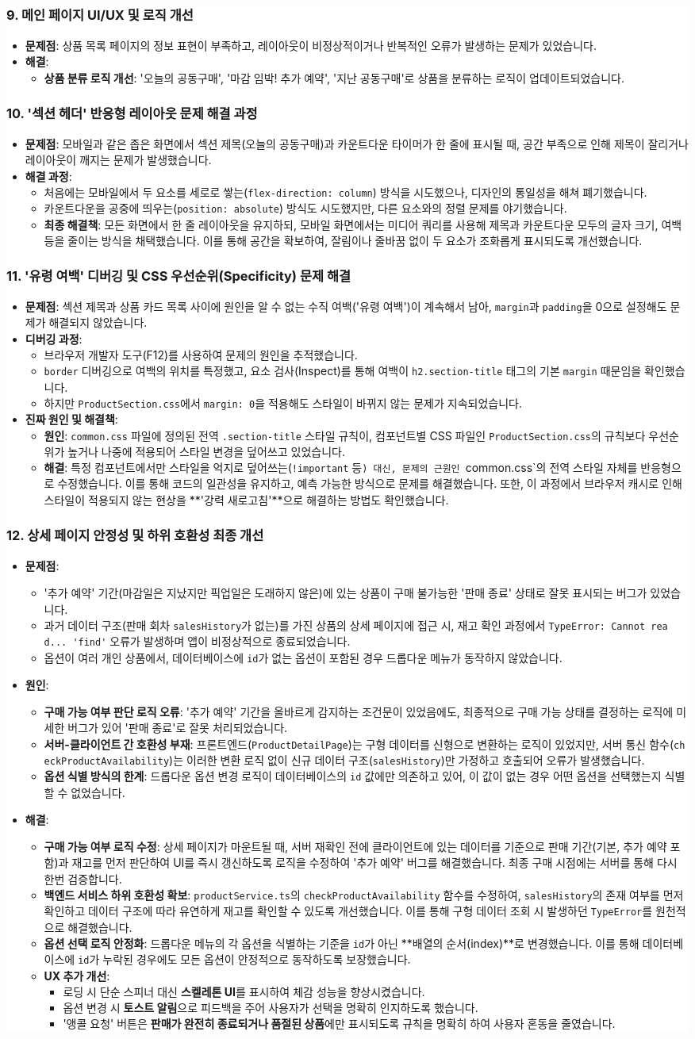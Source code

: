 ### 9. 메인 페이지 UI/UX 및 로직 개선

-   **문제점**: 상품 목록 페이지의 정보 표현이 부족하고, 레이아웃이 비정상적이거나 반복적인 오류가 발생하는 문제가 있었습니다.
-   **해결**:
    -   **상품 분류 로직 개선**: '오늘의 공동구매', '마감 임박! 추가 예약', '지난 공동구매'로 상품을 분류하는 로직이 업데이트되었습니다.

### 10. '섹션 헤더' 반응형 레이아웃 문제 해결 과정

-   **문제점**: 모바일과 같은 좁은 화면에서 섹션 제목(오늘의 공동구매)과 카운트다운 타이머가 한 줄에 표시될 때, 공간 부족으로 인해 제목이 잘리거나 레이아웃이 깨지는 문제가 발생했습니다.
-   **해결 과정**:
    -   처음에는 모바일에서 두 요소를 세로로 쌓는(`flex-direction: column`) 방식을 시도했으나, 디자인의 통일성을 해쳐 폐기했습니다.
    -   카운트다운을 공중에 띄우는(`position: absolute`) 방식도 시도했지만, 다른 요소와의 정렬 문제를 야기했습니다.
    -   **최종 해결책**: 모든 화면에서 한 줄 레이아웃을 유지하되, 모바일 화면에서는 미디어 쿼리를 사용해 제목과 카운트다운 모두의 글자 크기, 여백 등을 줄이는 방식을 채택했습니다. 이를 통해 공간을 확보하여, 잘림이나 줄바꿈 없이 두 요소가 조화롭게 표시되도록 개선했습니다.

### 11. '유령 여백' 디버깅 및 CSS 우선순위(Specificity) 문제 해결

-   **문제점**: 섹션 제목과 상품 카드 목록 사이에 원인을 알 수 없는 수직 여백('유령 여백')이 계속해서 남아, `margin`과 `padding`을 0으로 설정해도 문제가 해결되지 않았습니다.
-   **디버깅 과정**:
    -   브라우저 개발자 도구(F12)를 사용하여 문제의 원인을 추적했습니다.
    -   `border` 디버깅으로 여백의 위치를 특정했고, 요소 검사(Inspect)를 통해 여백이 `h2.section-title` 태그의 기본 `margin` 때문임을 확인했습니다.
    -   하지만 `ProductSection.css`에서 `margin: 0`을 적용해도 스타일이 바뀌지 않는 문제가 지속되었습니다.
-   **진짜 원인 및 해결책**:
    -   **원인**: `common.css` 파일에 정의된 전역 `.section-title` 스타일 규칙이, 컴포넌트별 CSS 파일인 `ProductSection.css`의 규칙보다 우선순위가 높거나 나중에 적용되어 스타일 변경을 덮어쓰고 있었습니다.
    -   **해결**: 특정 컴포넌트에서만 스타일을 억지로 덮어쓰는(`!important` 등`) 대신, 문제의 근원인 `common.css`의 전역 스타일 자체를 반응형으로 수정했습니다. 이를 통해 코드의 일관성을 유지하고, 예측 가능한 방식으로 문제를 해결했습니다. 또한, 이 과정에서 브라우저 캐시로 인해 스타일이 적용되지 않는 현상을 **'강력 새로고침'**으로 해결하는 방법도 확인했습니다.

### 12. 상세 페이지 안정성 및 하위 호환성 최종 개선

-   **문제점**:
    -   '추가 예약' 기간(마감일은 지났지만 픽업일은 도래하지 않은)에 있는 상품이 구매 불가능한 '판매 종료' 상태로 잘못 표시되는 버그가 있었습니다.
    -   과거 데이터 구조(판매 회차 `salesHistory`가 없는)를 가진 상품의 상세 페이지에 접근 시, 재고 확인 과정에서 `TypeError: Cannot read... 'find'` 오류가 발생하며 앱이 비정상적으로 종료되었습니다.
    -   옵션이 여러 개인 상품에서, 데이터베이스에 `id`가 없는 옵션이 포함된 경우 드롭다운 메뉴가 동작하지 않았습니다.

-   **원인**:
    -   **구매 가능 여부 판단 로직 오류**: '추가 예약' 기간을 올바르게 감지하는 조건문이 있었음에도, 최종적으로 구매 가능 상태를 결정하는 로직에 미세한 버그가 있어 '판매 종료'로 잘못 처리되었습니다.
    -   **서버-클라이언트 간 호환성 부재**: 프론트엔드(`ProductDetailPage`)는 구형 데이터를 신형으로 변환하는 로직이 있었지만, 서버 통신 함수(`checkProductAvailability`)는 이러한 변환 로직 없이 신규 데이터 구조(`salesHistory`)만 가정하고 호출되어 오류가 발생했습니다.
    -   **옵션 식별 방식의 한계**: 드롭다운 옵션 변경 로직이 데이터베이스의 `id` 값에만 의존하고 있어, 이 값이 없는 경우 어떤 옵션을 선택했는지 식별할 수 없었습니다.

-   **해결**:
    -   **구매 가능 여부 로직 수정**: 상세 페이지가 마운트될 때, 서버 재확인 전에 클라이언트에 있는 데이터를 기준으로 판매 기간(기본, 추가 예약 포함)과 재고를 먼저 판단하여 UI를 즉시 갱신하도록 로직을 수정하여 '추가 예약' 버그를 해결했습니다. 최종 구매 시점에는 서버를 통해 다시 한번 검증합니다.
    -   **백엔드 서비스 하위 호환성 확보**: `productService.ts`의 `checkProductAvailability` 함수를 수정하여, `salesHistory`의 존재 여부를 먼저 확인하고 데이터 구조에 따라 유연하게 재고를 확인할 수 있도록 개선했습니다. 이를 통해 구형 데이터 조회 시 발생하던 `TypeError`를 원천적으로 해결했습니다.
    -   **옵션 선택 로직 안정화**: 드롭다운 메뉴의 각 옵션을 식별하는 기준을 `id`가 아닌 **배열의 순서(index)**로 변경했습니다. 이를 통해 데이터베이스에 `id`가 누락된 경우에도 모든 옵션이 안정적으로 동작하도록 보장했습니다.
    -   **UX 추가 개선**:
        -   로딩 시 단순 스피너 대신 **스켈레톤 UI**를 표시하여 체감 성능을 향상시켰습니다.
        -   옵션 변경 시 **토스트 알림**으로 피드백을 주어 사용자가 선택을 명확히 인지하도록 했습니다.
        -   '앵콜 요청' 버튼은 **판매가 완전히 종료되거나 품절된 상품**에만 표시되도록 규칙을 명확히 하여 사용자 혼동을 줄였습니다.
